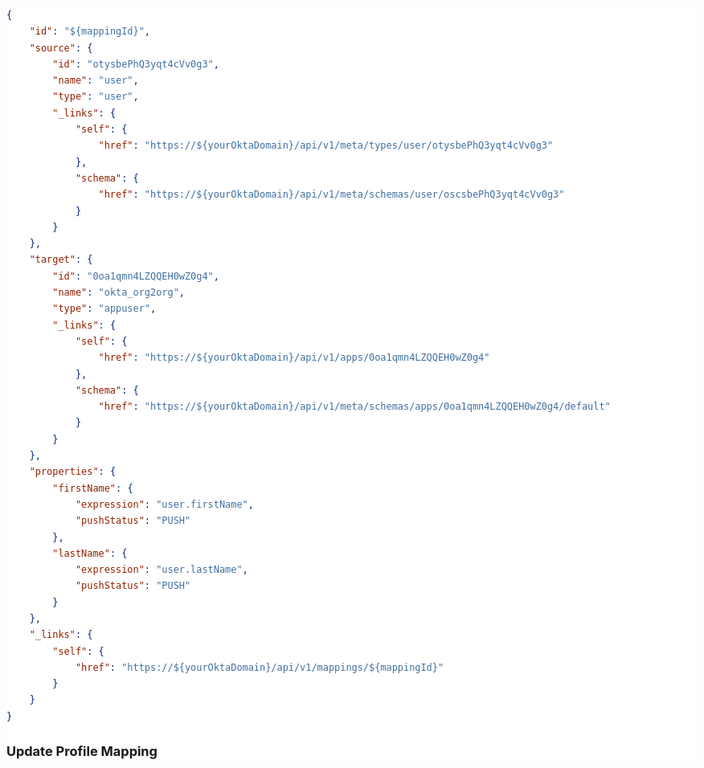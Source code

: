 ```json
{
    "id": "${mappingId}",
    "source": {
        "id": "otysbePhQ3yqt4cVv0g3",
        "name": "user",
        "type": "user",
        "_links": {
            "self": {
                "href": "https://${yourOktaDomain}/api/v1/meta/types/user/otysbePhQ3yqt4cVv0g3"
            },
            "schema": {
                "href": "https://${yourOktaDomain}/api/v1/meta/schemas/user/oscsbePhQ3yqt4cVv0g3"
            }
        }
    },
    "target": {
        "id": "0oa1qmn4LZQQEH0wZ0g4",
        "name": "okta_org2org",
        "type": "appuser",
        "_links": {
            "self": {
                "href": "https://${yourOktaDomain}/api/v1/apps/0oa1qmn4LZQQEH0wZ0g4"
            },
            "schema": {
                "href": "https://${yourOktaDomain}/api/v1/meta/schemas/apps/0oa1qmn4LZQQEH0wZ0g4/default"
            }
        }
    },
    "properties": {
        "firstName": {
            "expression": "user.firstName",
            "pushStatus": "PUSH"
        },
        "lastName": {
            "expression": "user.lastName",
            "pushStatus": "PUSH"
        }
    },
    "_links": {
        "self": {
            "href": "https://${yourOktaDomain}/api/v1/mappings/${mappingId}"
        }
    }
}
```

### Update Profile Mapping

<ApiOperation method="post" url="/api/v1/mappings/${mappingId}" />

